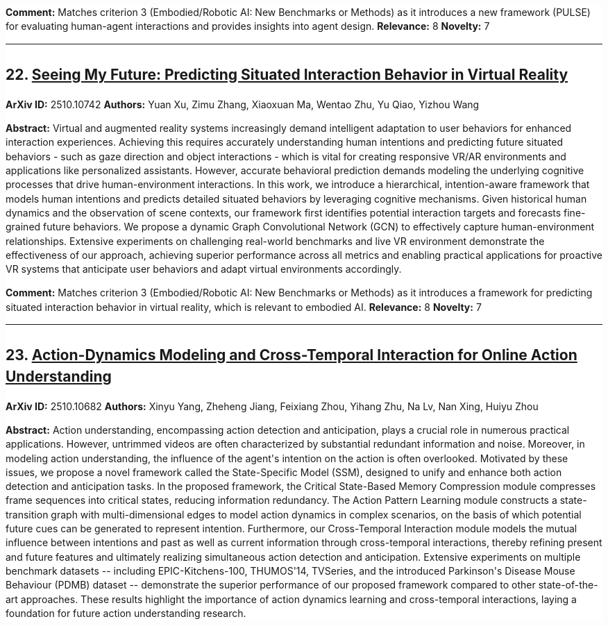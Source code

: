 **Comment:** Matches criterion 3 (Embodied/Robotic AI: New Benchmarks or Methods) as it introduces a new framework (PULSE) for evaluating human-agent interactions and provides insights into agent design.
**Relevance:** 8
**Novelty:** 7

---

## 22. [Seeing My Future: Predicting Situated Interaction Behavior in Virtual Reality](https://arxiv.org/abs/2510.10742) <a id="link22"></a>
**ArXiv ID:** 2510.10742
**Authors:** Yuan Xu, Zimu Zhang, Xiaoxuan Ma, Wentao Zhu, Yu Qiao, Yizhou Wang

**Abstract:**  Virtual and augmented reality systems increasingly demand intelligent adaptation to user behaviors for enhanced interaction experiences. Achieving this requires accurately understanding human intentions and predicting future situated behaviors - such as gaze direction and object interactions - which is vital for creating responsive VR/AR environments and applications like personalized assistants. However, accurate behavioral prediction demands modeling the underlying cognitive processes that drive human-environment interactions. In this work, we introduce a hierarchical, intention-aware framework that models human intentions and predicts detailed situated behaviors by leveraging cognitive mechanisms. Given historical human dynamics and the observation of scene contexts, our framework first identifies potential interaction targets and forecasts fine-grained future behaviors. We propose a dynamic Graph Convolutional Network (GCN) to effectively capture human-environment relationships. Extensive experiments on challenging real-world benchmarks and live VR environment demonstrate the effectiveness of our approach, achieving superior performance across all metrics and enabling practical applications for proactive VR systems that anticipate user behaviors and adapt virtual environments accordingly.

**Comment:** Matches criterion 3 (Embodied/Robotic AI: New Benchmarks or Methods) as it introduces a framework for predicting situated interaction behavior in virtual reality, which is relevant to embodied AI.
**Relevance:** 8
**Novelty:** 7

---

## 23. [Action-Dynamics Modeling and Cross-Temporal Interaction for Online Action Understanding](https://arxiv.org/abs/2510.10682) <a id="link23"></a>
**ArXiv ID:** 2510.10682
**Authors:** Xinyu Yang, Zheheng Jiang, Feixiang Zhou, Yihang Zhu, Na Lv, Nan Xing, Huiyu Zhou

**Abstract:**  Action understanding, encompassing action detection and anticipation, plays a crucial role in numerous practical applications. However, untrimmed videos are often characterized by substantial redundant information and noise. Moreover, in modeling action understanding, the influence of the agent's intention on the action is often overlooked. Motivated by these issues, we propose a novel framework called the State-Specific Model (SSM), designed to unify and enhance both action detection and anticipation tasks. In the proposed framework, the Critical State-Based Memory Compression module compresses frame sequences into critical states, reducing information redundancy. The Action Pattern Learning module constructs a state-transition graph with multi-dimensional edges to model action dynamics in complex scenarios, on the basis of which potential future cues can be generated to represent intention. Furthermore, our Cross-Temporal Interaction module models the mutual influence between intentions and past as well as current information through cross-temporal interactions, thereby refining present and future features and ultimately realizing simultaneous action detection and anticipation. Extensive experiments on multiple benchmark datasets -- including EPIC-Kitchens-100, THUMOS'14, TVSeries, and the introduced Parkinson's Disease Mouse Behaviour (PDMB) dataset -- demonstrate the superior performance of our proposed framework compared to other state-of-the-art approaches. These results highlight the importance of action dynamics learning and cross-temporal interactions, laying a foundation for future action understanding research.
